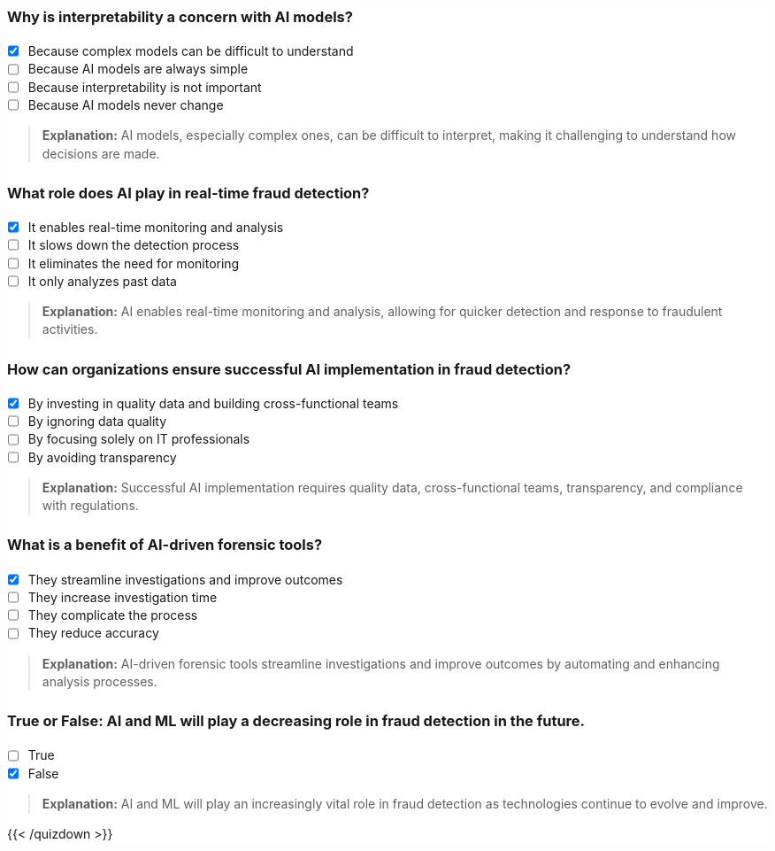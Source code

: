 ### Why is interpretability a concern with AI models?

- [x] Because complex models can be difficult to understand
- [ ] Because AI models are always simple
- [ ] Because interpretability is not important
- [ ] Because AI models never change

> **Explanation:** AI models, especially complex ones, can be difficult to interpret, making it challenging to understand how decisions are made.

### What role does AI play in real-time fraud detection?

- [x] It enables real-time monitoring and analysis
- [ ] It slows down the detection process
- [ ] It eliminates the need for monitoring
- [ ] It only analyzes past data

> **Explanation:** AI enables real-time monitoring and analysis, allowing for quicker detection and response to fraudulent activities.

### How can organizations ensure successful AI implementation in fraud detection?

- [x] By investing in quality data and building cross-functional teams
- [ ] By ignoring data quality
- [ ] By focusing solely on IT professionals
- [ ] By avoiding transparency

> **Explanation:** Successful AI implementation requires quality data, cross-functional teams, transparency, and compliance with regulations.

### What is a benefit of AI-driven forensic tools?

- [x] They streamline investigations and improve outcomes
- [ ] They increase investigation time
- [ ] They complicate the process
- [ ] They reduce accuracy

> **Explanation:** AI-driven forensic tools streamline investigations and improve outcomes by automating and enhancing analysis processes.

### True or False: AI and ML will play a decreasing role in fraud detection in the future.

- [ ] True
- [x] False

> **Explanation:** AI and ML will play an increasingly vital role in fraud detection as technologies continue to evolve and improve.

{{< /quizdown >}}
